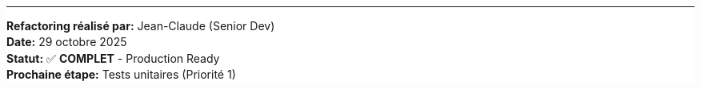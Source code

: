
---

**Refactoring réalisé par:** Jean-Claude (Senior Dev)  
**Date:** 29 octobre 2025  
**Statut:** ✅ **COMPLET** - Production Ready  
**Prochaine étape:** Tests unitaires (Priorité 1)


